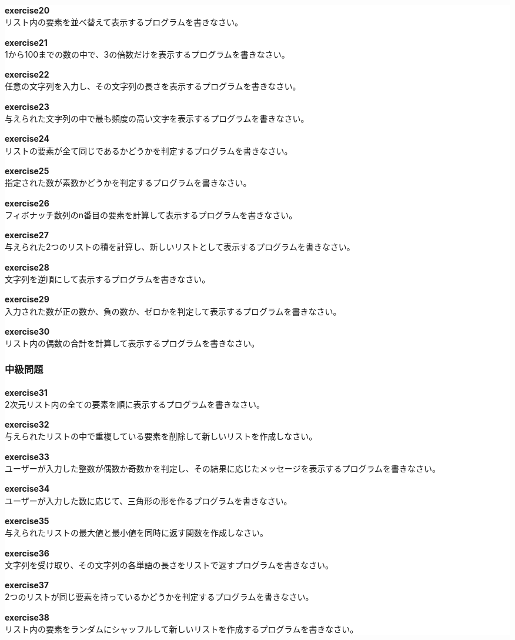 **exercise20**  
リスト内の要素を並べ替えて表示するプログラムを書きなさい。

**exercise21**  
1から100までの数の中で、3の倍数だけを表示するプログラムを書きなさい。

**exercise22**  
任意の文字列を入力し、その文字列の長さを表示するプログラムを書きなさい。

**exercise23**  
与えられた文字列の中で最も頻度の高い文字を表示するプログラムを書きなさい。

**exercise24**  
リストの要素が全て同じであるかどうかを判定するプログラムを書きなさい。

**exercise25**  
指定された数が素数かどうかを判定するプログラムを書きなさい。

**exercise26**  
フィボナッチ数列のn番目の要素を計算して表示するプログラムを書きなさい。

**exercise27**  
与えられた2つのリストの積を計算し、新しいリストとして表示するプログラムを書きなさい。

**exercise28**  
文字列を逆順にして表示するプログラムを書きなさい。

**exercise29**  
入力された数が正の数か、負の数か、ゼロかを判定して表示するプログラムを書きなさい。

**exercise30**  
リスト内の偶数の合計を計算して表示するプログラムを書きなさい。

### 中級問題

**exercise31**  
2次元リスト内の全ての要素を順に表示するプログラムを書きなさい。

**exercise32**  
与えられたリストの中で重複している要素を削除して新しいリストを作成しなさい。

**exercise33**  
ユーザーが入力した整数が偶数か奇数かを判定し、その結果に応じたメッセージを表示するプログラムを書きなさい。

**exercise34**  
ユーザーが入力した数に応じて、三角形の形を作るプログラムを書きなさい。

**exercise35**  
与えられたリストの最大値と最小値を同時に返す関数を作成しなさい。

**exercise36**  
文字列を受け取り、その文字列の各単語の長さをリストで返すプログラムを書きなさい。

**exercise37**  
2つのリストが同じ要素を持っているかどうかを判定するプログラムを書きなさい。

**exercise38**  
リスト内の要素をランダムにシャッフルして新しいリストを作成するプログラムを書きなさい。
